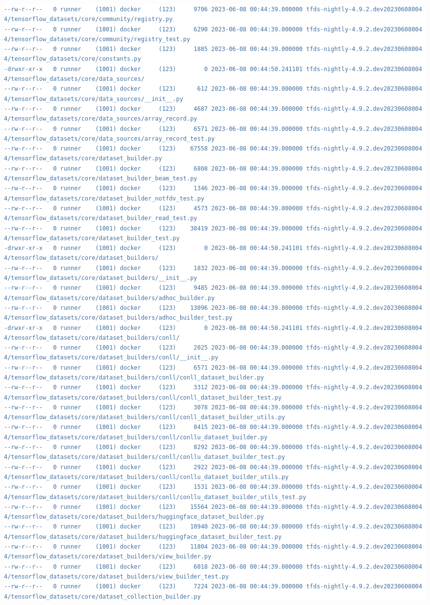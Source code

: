 ```diff
--rw-r--r--   0 runner    (1001) docker     (123)     9706 2023-06-08 00:44:39.000000 tfds-nightly-4.9.2.dev202306080044/tensorflow_datasets/core/community/registry.py
--rw-r--r--   0 runner    (1001) docker     (123)     6290 2023-06-08 00:44:39.000000 tfds-nightly-4.9.2.dev202306080044/tensorflow_datasets/core/community/registry_test.py
--rw-r--r--   0 runner    (1001) docker     (123)     1885 2023-06-08 00:44:39.000000 tfds-nightly-4.9.2.dev202306080044/tensorflow_datasets/core/constants.py
-drwxr-xr-x   0 runner    (1001) docker     (123)        0 2023-06-08 00:44:50.241101 tfds-nightly-4.9.2.dev202306080044/tensorflow_datasets/core/data_sources/
--rw-r--r--   0 runner    (1001) docker     (123)      612 2023-06-08 00:44:39.000000 tfds-nightly-4.9.2.dev202306080044/tensorflow_datasets/core/data_sources/__init__.py
--rw-r--r--   0 runner    (1001) docker     (123)     4687 2023-06-08 00:44:39.000000 tfds-nightly-4.9.2.dev202306080044/tensorflow_datasets/core/data_sources/array_record.py
--rw-r--r--   0 runner    (1001) docker     (123)     6571 2023-06-08 00:44:39.000000 tfds-nightly-4.9.2.dev202306080044/tensorflow_datasets/core/data_sources/array_record_test.py
--rw-r--r--   0 runner    (1001) docker     (123)    67558 2023-06-08 00:44:39.000000 tfds-nightly-4.9.2.dev202306080044/tensorflow_datasets/core/dataset_builder.py
--rw-r--r--   0 runner    (1001) docker     (123)     6808 2023-06-08 00:44:39.000000 tfds-nightly-4.9.2.dev202306080044/tensorflow_datasets/core/dataset_builder_beam_test.py
--rw-r--r--   0 runner    (1001) docker     (123)     1346 2023-06-08 00:44:39.000000 tfds-nightly-4.9.2.dev202306080044/tensorflow_datasets/core/dataset_builder_notfdv_test.py
--rw-r--r--   0 runner    (1001) docker     (123)     4573 2023-06-08 00:44:39.000000 tfds-nightly-4.9.2.dev202306080044/tensorflow_datasets/core/dataset_builder_read_test.py
--rw-r--r--   0 runner    (1001) docker     (123)    38419 2023-06-08 00:44:39.000000 tfds-nightly-4.9.2.dev202306080044/tensorflow_datasets/core/dataset_builder_test.py
-drwxr-xr-x   0 runner    (1001) docker     (123)        0 2023-06-08 00:44:50.241101 tfds-nightly-4.9.2.dev202306080044/tensorflow_datasets/core/dataset_builders/
--rw-r--r--   0 runner    (1001) docker     (123)     1832 2023-06-08 00:44:39.000000 tfds-nightly-4.9.2.dev202306080044/tensorflow_datasets/core/dataset_builders/__init__.py
--rw-r--r--   0 runner    (1001) docker     (123)     9485 2023-06-08 00:44:39.000000 tfds-nightly-4.9.2.dev202306080044/tensorflow_datasets/core/dataset_builders/adhoc_builder.py
--rw-r--r--   0 runner    (1001) docker     (123)    13096 2023-06-08 00:44:39.000000 tfds-nightly-4.9.2.dev202306080044/tensorflow_datasets/core/dataset_builders/adhoc_builder_test.py
-drwxr-xr-x   0 runner    (1001) docker     (123)        0 2023-06-08 00:44:50.241101 tfds-nightly-4.9.2.dev202306080044/tensorflow_datasets/core/dataset_builders/conll/
--rw-r--r--   0 runner    (1001) docker     (123)     2025 2023-06-08 00:44:39.000000 tfds-nightly-4.9.2.dev202306080044/tensorflow_datasets/core/dataset_builders/conll/__init__.py
--rw-r--r--   0 runner    (1001) docker     (123)     6571 2023-06-08 00:44:39.000000 tfds-nightly-4.9.2.dev202306080044/tensorflow_datasets/core/dataset_builders/conll/conll_dataset_builder.py
--rw-r--r--   0 runner    (1001) docker     (123)     3312 2023-06-08 00:44:39.000000 tfds-nightly-4.9.2.dev202306080044/tensorflow_datasets/core/dataset_builders/conll/conll_dataset_builder_test.py
--rw-r--r--   0 runner    (1001) docker     (123)     3078 2023-06-08 00:44:39.000000 tfds-nightly-4.9.2.dev202306080044/tensorflow_datasets/core/dataset_builders/conll/conll_dataset_builder_utils.py
--rw-r--r--   0 runner    (1001) docker     (123)     8415 2023-06-08 00:44:39.000000 tfds-nightly-4.9.2.dev202306080044/tensorflow_datasets/core/dataset_builders/conll/conllu_dataset_builder.py
--rw-r--r--   0 runner    (1001) docker     (123)     8292 2023-06-08 00:44:39.000000 tfds-nightly-4.9.2.dev202306080044/tensorflow_datasets/core/dataset_builders/conll/conllu_dataset_builder_test.py
--rw-r--r--   0 runner    (1001) docker     (123)     2922 2023-06-08 00:44:39.000000 tfds-nightly-4.9.2.dev202306080044/tensorflow_datasets/core/dataset_builders/conll/conllu_dataset_builder_utils.py
--rw-r--r--   0 runner    (1001) docker     (123)     1531 2023-06-08 00:44:39.000000 tfds-nightly-4.9.2.dev202306080044/tensorflow_datasets/core/dataset_builders/conll/conllu_dataset_builder_utils_test.py
--rw-r--r--   0 runner    (1001) docker     (123)    15564 2023-06-08 00:44:39.000000 tfds-nightly-4.9.2.dev202306080044/tensorflow_datasets/core/dataset_builders/huggingface_dataset_builder.py
--rw-r--r--   0 runner    (1001) docker     (123)    10940 2023-06-08 00:44:39.000000 tfds-nightly-4.9.2.dev202306080044/tensorflow_datasets/core/dataset_builders/huggingface_dataset_builder_test.py
--rw-r--r--   0 runner    (1001) docker     (123)    11804 2023-06-08 00:44:39.000000 tfds-nightly-4.9.2.dev202306080044/tensorflow_datasets/core/dataset_builders/view_builder.py
--rw-r--r--   0 runner    (1001) docker     (123)     6018 2023-06-08 00:44:39.000000 tfds-nightly-4.9.2.dev202306080044/tensorflow_datasets/core/dataset_builders/view_builder_test.py
--rw-r--r--   0 runner    (1001) docker     (123)     7224 2023-06-08 00:44:39.000000 tfds-nightly-4.9.2.dev202306080044/tensorflow_datasets/core/dataset_collection_builder.py
```